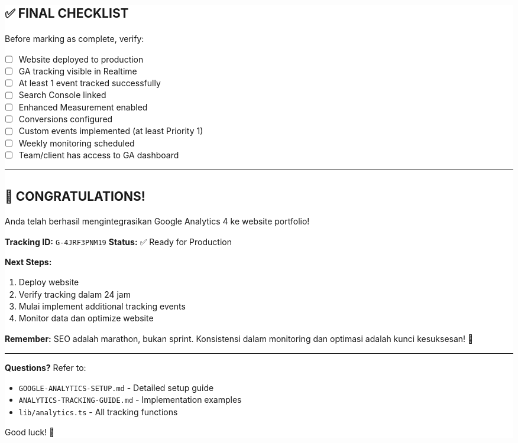 
## ✅ FINAL CHECKLIST

Before marking as complete, verify:

- [ ] Website deployed to production
- [ ] GA tracking visible in Realtime
- [ ] At least 1 event tracked successfully
- [ ] Search Console linked
- [ ] Enhanced Measurement enabled
- [ ] Conversions configured
- [ ] Custom events implemented (at least Priority 1)
- [ ] Weekly monitoring scheduled
- [ ] Team/client has access to GA dashboard

---

## 🎉 CONGRATULATIONS!

Anda telah berhasil mengintegrasikan Google Analytics 4 ke website portfolio!

**Tracking ID:** `G-4JRF3PNM19`
**Status:** ✅ Ready for Production

**Next Steps:**
1. Deploy website
2. Verify tracking dalam 24 jam
3. Mulai implement additional tracking events
4. Monitor data dan optimize website

**Remember:** SEO adalah marathon, bukan sprint. Konsistensi dalam monitoring dan optimasi adalah kunci kesuksesan! 🚀

---

**Questions?** Refer to:
- `GOOGLE-ANALYTICS-SETUP.md` - Detailed setup guide
- `ANALYTICS-TRACKING-GUIDE.md` - Implementation examples
- `lib/analytics.ts` - All tracking functions

Good luck! 🎯
